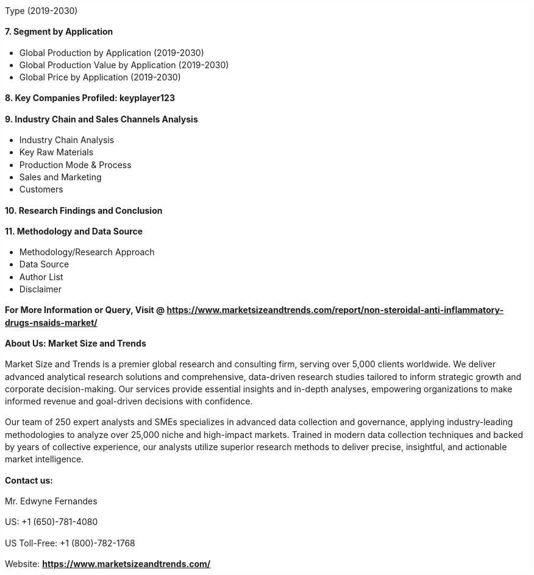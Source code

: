 Type (2019-2030)</li></ul><p><strong>7. Segment by Application</strong></p><ul><li>Global Production by Application (2019-2030)</li><li>Global Production Value by Application (2019-2030)</li><li>Global Price by Application (2019-2030)</li></ul><p><strong>8. Key Companies Profiled: keyplayer123</strong></p><p><strong>9. Industry Chain and Sales Channels Analysis</strong></p><ul><li>Industry Chain Analysis</li><li>Key Raw Materials</li><li>Production Mode &amp; Process</li><li>Sales and Marketing</li><li>Customers</li></ul><p><strong>10. Research Findings and Conclusion</strong></p><p><strong>11. Methodology and Data Source</strong></p><ul><li>Methodology/Research Approach</li><li>Data Source</li><li>Author List</li><li>Disclaimer</li></ul></p><p><strong>For More Information or Query, Visit @ <a href="https://www.marketsizeandtrends.com/report/non-steroidal-anti-inflammatory-drugs-nsaids-market/">https://www.marketsizeandtrends.com/report/non-steroidal-anti-inflammatory-drugs-nsaids-market/</a></strong></p><p><strong>About Us: Market Size and Trends</strong></p><p>Market Size and Trends is a premier global research and consulting firm, serving over 5,000 clients worldwide. We deliver advanced analytical research solutions and comprehensive, data-driven research studies tailored to inform strategic growth and corporate decision-making. Our services provide essential insights and in-depth analyses, empowering organizations to make informed revenue and goal-driven decisions with confidence.</p><p>Our team of 250 expert analysts and SMEs specializes in advanced data collection and governance, applying industry-leading methodologies to analyze over 25,000 niche and high-impact markets. Trained in modern data collection techniques and backed by years of collective experience, our analysts utilize superior research methods to deliver precise, insightful, and actionable market intelligence.</p><p><strong>Contact us:</strong></p><p>Mr. Edwyne Fernandes</p><p>US: +1 (650)-781-4080</p><p>US Toll-Free: +1 (800)-782-1768</p><p>Website: <strong><a href="https://www.marketsizeandtrends.com/">https://www.marketsizeandtrends.com/</a></strong></p>

